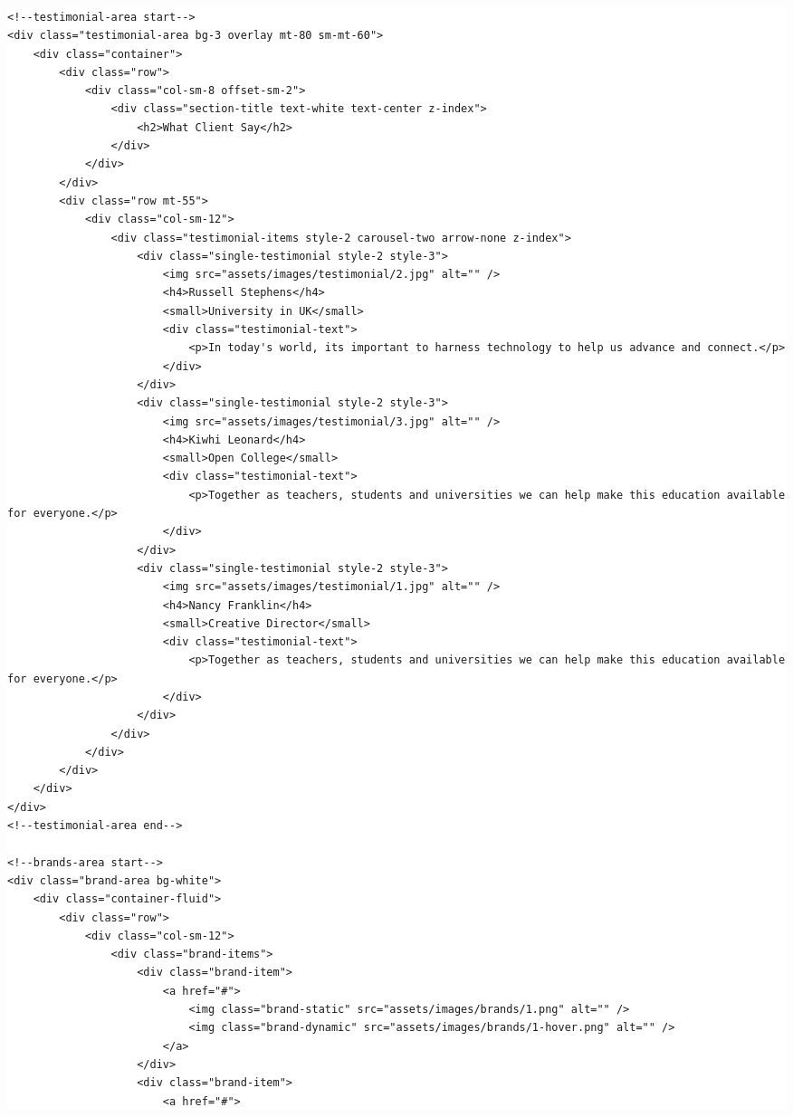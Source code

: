 	<!--testimonial-area start-->
	<div class="testimonial-area bg-3 overlay mt-80 sm-mt-60">
		<div class="container">
			<div class="row">
				<div class="col-sm-8 offset-sm-2">
					<div class="section-title text-white text-center z-index">
						<h2>What Client Say</h2>
					</div>
				</div>
			</div>
			<div class="row mt-55">
				<div class="col-sm-12">
					<div class="testimonial-items style-2 carousel-two arrow-none z-index">
						<div class="single-testimonial style-2 style-3">
							<img src="assets/images/testimonial/2.jpg" alt="" />
							<h4>Russell Stephens</h4>
							<small>University in UK</small>
							<div class="testimonial-text">
								<p>In today's world, its important to harness technology to help us advance and connect.</p>
							</div>
						</div>
						<div class="single-testimonial style-2 style-3">
							<img src="assets/images/testimonial/3.jpg" alt="" />
							<h4>Kiwhi Leonard</h4>
							<small>Open College</small>
							<div class="testimonial-text">
								<p>Together as teachers, students and universities we can help make this education available for everyone.</p>
							</div>
						</div>
						<div class="single-testimonial style-2 style-3">
							<img src="assets/images/testimonial/1.jpg" alt="" />
							<h4>Nancy Franklin</h4>
							<small>Creative Director</small>
							<div class="testimonial-text">
								<p>Together as teachers, students and universities we can help make this education available for everyone.</p>
							</div>
						</div>
					</div>
				</div>
			</div>
		</div>
	</div>
	<!--testimonial-area end-->
	
	<!--brands-area start-->
	<div class="brand-area bg-white">
		<div class="container-fluid">
			<div class="row">
				<div class="col-sm-12">
					<div class="brand-items">
						<div class="brand-item">
							<a href="#">
								<img class="brand-static" src="assets/images/brands/1.png" alt="" />
								<img class="brand-dynamic" src="assets/images/brands/1-hover.png" alt="" />
							</a>
						</div>
						<div class="brand-item">
							<a href="#">